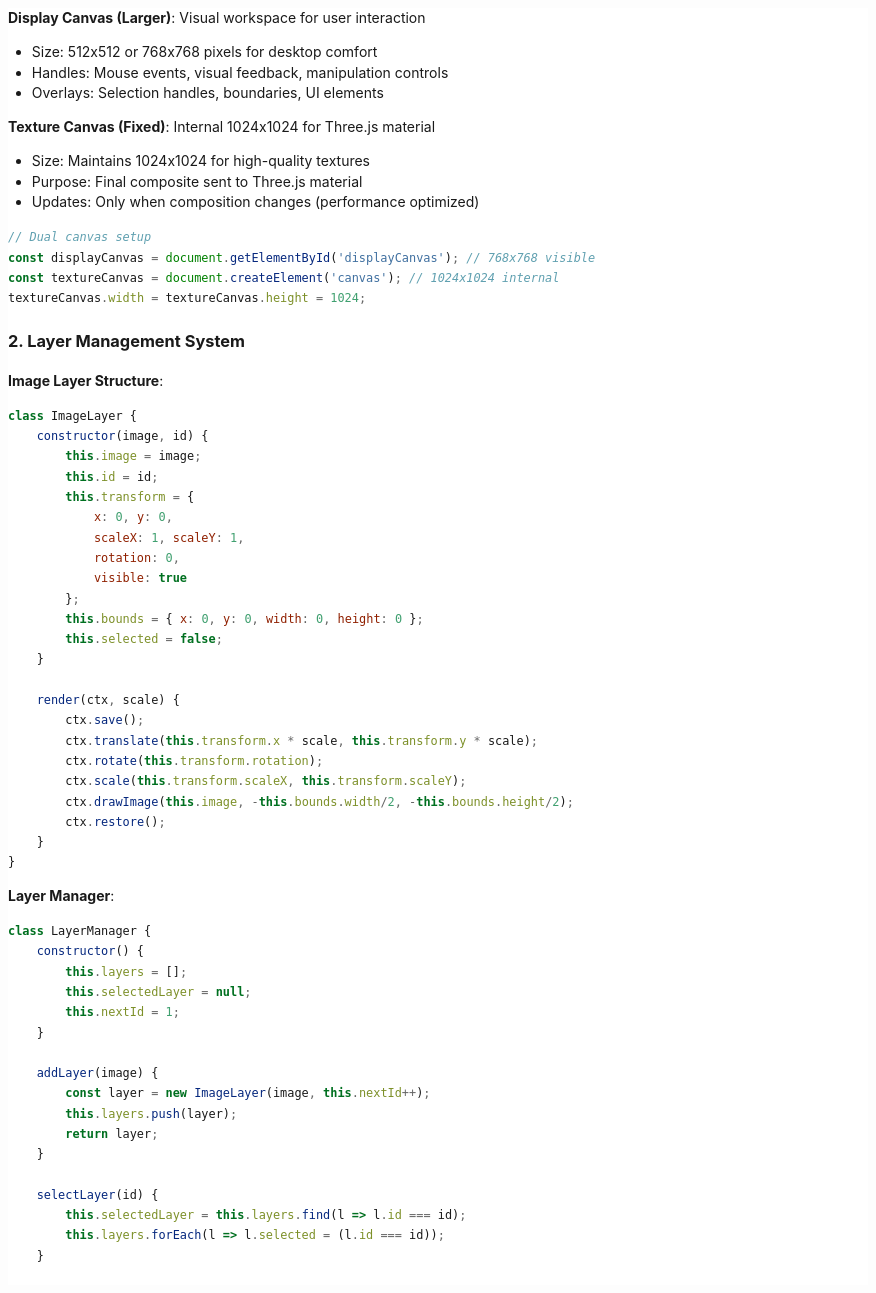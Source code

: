 **Display Canvas (Larger)**: Visual workspace for user interaction
- Size: 512x512 or 768x768 pixels for desktop comfort
- Handles: Mouse events, visual feedback, manipulation controls
- Overlays: Selection handles, boundaries, UI elements

**Texture Canvas (Fixed)**: Internal 1024x1024 for Three.js material
- Size: Maintains 1024x1024 for high-quality textures
- Purpose: Final composite sent to Three.js material
- Updates: Only when composition changes (performance optimized)

```javascript
// Dual canvas setup
const displayCanvas = document.getElementById('displayCanvas'); // 768x768 visible
const textureCanvas = document.createElement('canvas'); // 1024x1024 internal
textureCanvas.width = textureCanvas.height = 1024;
```

### 2. Layer Management System

**Image Layer Structure**:
```javascript
class ImageLayer {
    constructor(image, id) {
        this.image = image;
        this.id = id;
        this.transform = {
            x: 0, y: 0,
            scaleX: 1, scaleY: 1,
            rotation: 0,
            visible: true
        };
        this.bounds = { x: 0, y: 0, width: 0, height: 0 };
        this.selected = false;
    }
    
    render(ctx, scale) {
        ctx.save();
        ctx.translate(this.transform.x * scale, this.transform.y * scale);
        ctx.rotate(this.transform.rotation);
        ctx.scale(this.transform.scaleX, this.transform.scaleY);
        ctx.drawImage(this.image, -this.bounds.width/2, -this.bounds.height/2);
        ctx.restore();
    }
}
```

**Layer Manager**:
```javascript
class LayerManager {
    constructor() {
        this.layers = [];
        this.selectedLayer = null;
        this.nextId = 1;
    }
    
    addLayer(image) {
        const layer = new ImageLayer(image, this.nextId++);
        this.layers.push(layer);
        return layer;
    }
    
    selectLayer(id) {
        this.selectedLayer = this.layers.find(l => l.id === id);
        this.layers.forEach(l => l.selected = (l.id === id));
    }
    
```